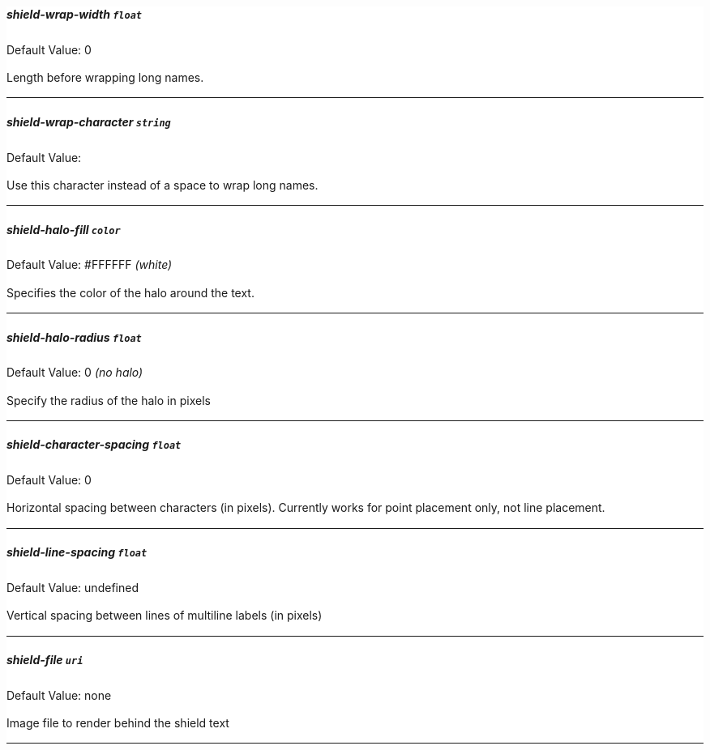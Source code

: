 ##### shield-wrap-width `float`


Default Value: 0


Length before wrapping long names.
* * *

##### shield-wrap-character `string`


Default Value:  


Use this character instead of a space to wrap long names.
* * *

##### shield-halo-fill `color`


Default Value: #FFFFFF
_(white)_

Specifies the color of the halo around the text.
* * *

##### shield-halo-radius `float`


Default Value: 0
_(no halo)_

Specify the radius of the halo in pixels
* * *

##### shield-character-spacing `float`


Default Value: 0


Horizontal spacing between characters (in pixels). Currently works for point placement only, not line placement.
* * *

##### shield-line-spacing `float`


Default Value: undefined


Vertical spacing between lines of multiline labels (in pixels)
* * *

##### shield-file `uri`


Default Value: none


Image file to render behind the shield text
* * *
